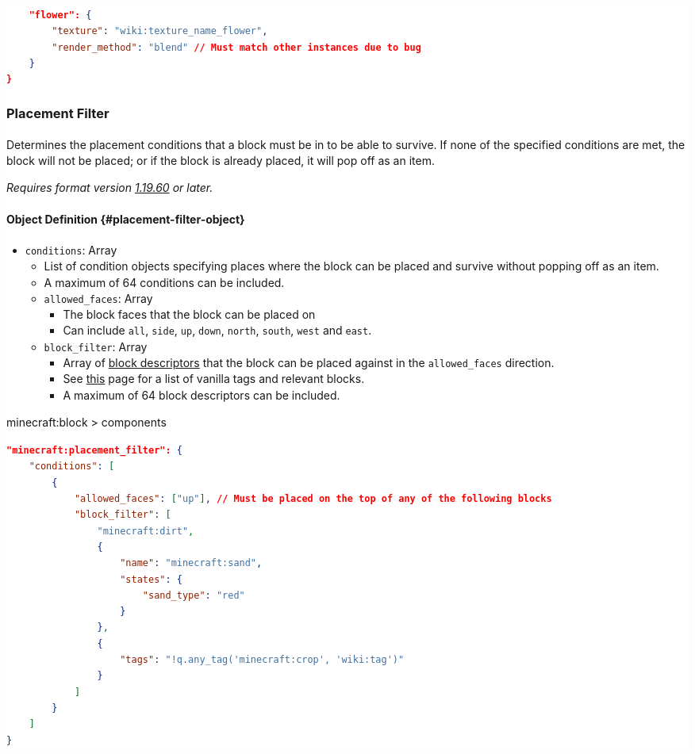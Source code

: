 ```json
    "flower": {
        "texture": "wiki:texture_name_flower",
        "render_method": "blend" // Must match other instances due to bug
    }
}
```

### Placement Filter

Determines the placement conditions that a block must be in to be able to survive.
If none of the specified conditions are met, the block will not be placed; or if the block is already placed, it will pop off as an item.

_Requires format version [1.19.60](/blocks/block-format-history#_1-19-60) or later._

#### Object Definition {#placement-filter-object}

-   `conditions`: Array
    -   List of condition objects specifying places where the block can be placed and survive without popping off as an item.
    -   A maximum of 64 conditions can be included.
    -   `allowed_faces`: Array
        -   The block faces that the block can be placed on
        -   Can include `all`, `side`, `up`, `down`, `north`, `south`, `west` and `east`.
    -   `block_filter`: Array
        -   Array of [block descriptors](/documentation/shared-constructs#block-descriptors) that the block can be placed against in the `allowed_faces` direction.
        -   See [this](/blocks/block-tags) page for a list of vanilla tags and relevant blocks.
        -   A maximum of 64 block descriptors can be included.

<CodeHeader>minecraft:block > components</CodeHeader>

```json
"minecraft:placement_filter": {
    "conditions": [
        {
            "allowed_faces": ["up"], // Must be placed on the top of any of the following blocks
            "block_filter": [
                "minecraft:dirt",
                {
                    "name": "minecraft:sand",
                    "states": {
                        "sand_type": "red"
                    }
                },
                {
                    "tags": "!q.any_tag('minecraft:crop', 'wiki:tag')"
                }
            ]
        }
    ]
}
```
